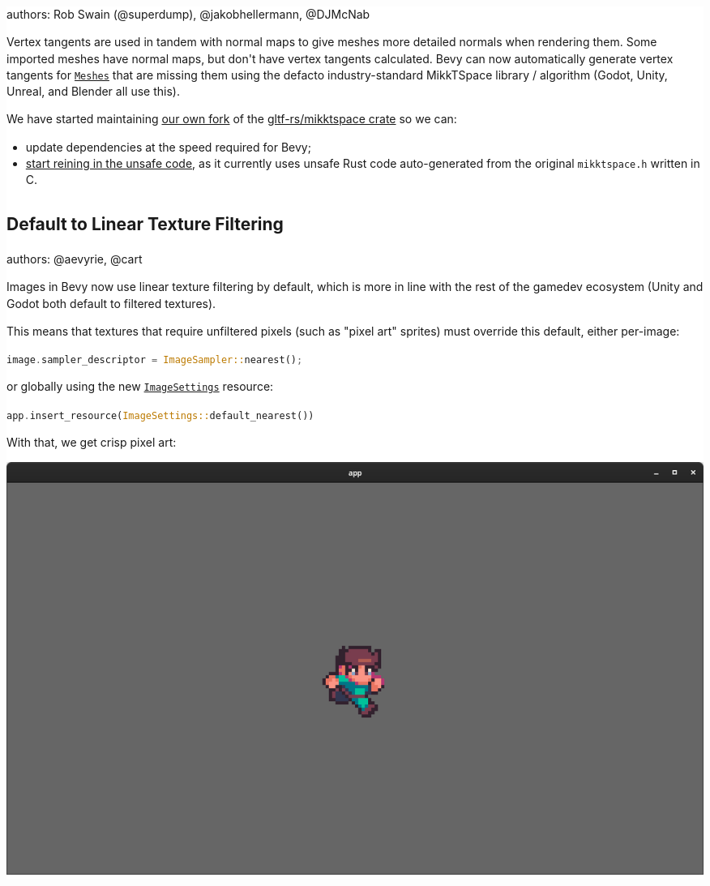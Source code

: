<div class="release-feature-authors">authors: Rob Swain (@superdump), @jakobhellermann, @DJMcNab</div>

Vertex tangents are used in tandem with normal maps to give meshes more detailed normals when rendering them. Some imported meshes have normal maps, but don't have vertex tangents calculated. Bevy can now automatically generate vertex tangents for [`Meshes`][`Mesh`] that are missing them using the defacto industry-standard MikkTSpace library / algorithm (Godot, Unity, Unreal, and Blender all use this).

We have started maintaining [our own fork](https://github.com/bevyengine/bevy/tree/v0.8.0/crates/bevy_mikktspace) of the [gltf-rs/mikktspace crate](https://github.com/gltf-rs/mikktspace) so we can:
 * update dependencies at the speed required for Bevy;
 * [start reining in the unsafe code](https://github.com/bevyengine/bevy/pull/4932), as it currently uses unsafe Rust code auto-generated from the original `mikktspace.h` written in C.

## Default to Linear Texture Filtering

<div class="release-feature-authors">authors: @aevyrie, @cart</div>

Images in Bevy now use linear texture filtering by default, which is more in line with the rest of the gamedev ecosystem (Unity and Godot both default to filtered textures). 

This means that textures that require unfiltered pixels (such as "pixel art" sprites) must override this default, either per-image:

```rust
image.sampler_descriptor = ImageSampler::nearest();
```

or globally using the new [`ImageSettings`] resource:

```rust
app.insert_resource(ImageSettings::default_nearest())
```

With that, we get crisp pixel art:

![sprite](sprite.png)


[`Material`]: https://docs.rs/bevy/0.8.0/bevy/pbr/trait.Material.html
[`AsBindGroup`]: https://docs.rs/bevy/0.8.0/bevy/render/render_resource/trait.AsBindGroup.html
[`BindGroup`]: https://docs.rs/bevy/0.8.0/bevy/render/render_resource/struct.BindGroup.html
[`StandardMaterial`]: https://docs.rs/bevy/0.8.0/bevy/pbr/struct.StandardMaterial.html
[`Material2d`]: https://docs.rs/bevy/0.8.0/bevy/sprite/trait.Material2d.html
[`Projection`]: https://docs.rs/bevy/0.8.0/bevy/core_pipeline/core_3d/struct.Camera3dBundle.html#structfield.projection
[`Camera`]: https://docs.rs/bevy/0.8.0/bevy/render/camera/struct.Camera.html
[`RenderGraph`]: https://docs.rs/bevy/0.8.0/bevy/render/render_graph/struct.RenderGraph.html
[`Viewport`]: https://docs.rs/bevy/0.8.0/bevy/render/camera/struct.Viewport.html
[`RenderTarget`]: https://docs.rs/bevy/0.8.0/bevy/render/camera/enum.RenderTarget.html
[`Camera2dBundle`]: https://docs.rs/bevy/0.8.0/bevy/core_pipeline/core_2d/struct.Camera2dBundle.html
[`Camera3dBundle`]: https://docs.rs/bevy/0.8.0/bevy/core_pipeline/core_3d/struct.Camera3dBundle.html
[`UiCameraConfig`]: https://docs.rs/bevy/0.8.0/bevy/ui/entity/struct.UiCameraConfig.html
[`CameraRenderGraph`]: https://docs.rs/bevy/0.8.0/bevy/render/camera/struct.CameraRenderGraph.html
[`RenderLayers`]: https://docs.rs/bevy/0.8.0/bevy/render/camera/struct.CameraRenderGraph.html
[`SpotLight`]: https://docs.rs/bevy/0.8.0/bevy/pbr/struct.SpotLight.html
[`PostUpdate`]: https://docs.rs/bevy/0.8.0/bevy/app/enum.CoreStage.html#variant.PostUpdate
[`Visibility`]: https://docs.rs/bevy/0.8.0/bevy/render/view/struct.Visibility.html
[`ComputedVisibility`]: https://docs.rs/bevy/0.8.0/bevy/render/view/struct.ComputedVisibility.html
[`Transform`]: https://docs.rs/bevy/0.8.0/bevy/transform/components/struct.Transform.html
[`GlobalTransform`]: https://docs.rs/bevy/0.8.0/bevy/transform/components/struct.GlobalTransform.html
[`SpatialBundle`]: https://docs.rs/bevy/0.8.0/bevy/render/prelude/struct.SpatialBundle.html
[`VisibilityBundle`]: https://docs.rs/bevy/0.8.0/bevy/render/view/struct.VisibilityBundle.html
[`SceneBundle`]: https://docs.rs/bevy/0.8.0/bevy/scene/struct.SceneBundle.html
[`ImageSettings`]: https://docs.rs/bevy/0.8.0/bevy/render/texture/struct.ImageSettings.html
[`Mat3A`]: https://docs.rs/bevy/0.8.0/bevy/math/struct.Mat3A.html
[`Vec3`]: https://docs.rs/bevy/0.8.0/bevy/math/struct.Vec3.html
[`Vec3A`]: https://docs.rs/bevy/0.8.0/bevy/math/struct.Vec3A.html
[`Quat`]: https://docs.rs/bevy/0.8.0/bevy/math/struct.Quat.html
[`ShaderType`]: https://docs.rs/bevy/0.8.0/bevy/render/render_resource/trait.ShaderType.html
[encase]: https://github.com/teoxoy/encase
[`Mesh`]: https://docs.rs/bevy/0.8.0/bevy/render/mesh/struct.Mesh.html
[`ColorMaterial`]: https://docs.rs/bevy/0.8.0/bevy/sprite/struct.ColorMaterial.html
[`Circle`]: https://docs.rs/bevy/0.8.0/bevy/prelude/shape/struct.Circle.html
[`RegularPolygon`]: https://docs.rs/bevy/0.8.0/bevy/prelude/shape/struct.RegularPolygon.html
[`ComponentId`]: https://docs.rs/bevy/0.8.0/bevy/ecs/component/struct.ComponentId.html
[`IntoIterator`]: https://doc.rust-lang.org/std/iter/trait.IntoIterator.html
[`Query`]: https://docs.rs/bevy/0.8.0/bevy/ecs/system/struct.Query.html
[`Query::iter_many`]: https://docs.rs/bevy/0.8.0/bevy/ecs/system/struct.Query.html#method.iter_many
[`Query::iter_many_mut`]: https://docs.rs/bevy/0.8.0/bevy/ecs/system/struct.Query.html#method.iter_many_mut
[`ReadOnlyWorldQuery`]: https://docs.rs/bevy/0.8.0/bevy/ecs/query/trait.ReadOnlyWorldQuery.html
[`WorldQuery`]: https://docs.rs/bevy/0.8.0/bevy/ecs/query/trait.WorldQuery.html
[`QueryState`]: https://docs.rs/bevy/0.8.0/bevy/ecs/query/struct.QueryState.html
[`ComponentSparseSet`]: http://docs.rs/bevy/0.8.0/bevy/ecs/storage/struct.ComponentSparseSet.html
[`SystemLabel`]: https://docs.rs/bevy/0.8.0/bevy/ecs/schedule/trait.SystemLabel.html
[`StageLabel`]: https://docs.rs/bevy/0.8.0/bevy/ecs/schedule/trait.StageLabel.html
[`AppLabel`]: https://docs.rs/bevy/0.8.0/bevy/app/derive.AppLabel.html
[`Parent`]: https://docs.rs/bevy/0.8.0/bevy/hierarchy/struct.Parent.html
[`Children`]: https://docs.rs/bevy/0.8.0/bevy/hierarchy/struct.Children.html
[`HierarchyEvent`]: https://docs.rs/bevy/0.8.0/bevy/hierarchy/enum.HierarchyEvent.html
[`Reflect`]: https://docs.rs/bevy/0.8.0/bevy/reflect/trait.Reflect.html
[`ReflectFromPtr`]: https://docs.rs/bevy/0.8.0/bevy/reflect/struct.ReflectFromPtr.html
[`TypeRegistry`]: https://docs.rs/bevy/0.8.0/bevy/reflect/struct.TypeRegistry.html
[`Default`]: https://doc.rust-lang.org/std/default/trait.Default.html
[`Array`]: https://docs.rs/bevy/0.8.0/bevy/reflect/trait.Array.html
[`TypeInfo`]: https://docs.rs/bevy/0.8.0/bevy/reflect/enum.TypeInfo.html
[`ReflectResource`]: https://docs.rs/bevy/0.8.0/bevy/ecs/reflect/struct.ReflectResource.html
[`World`]: https://docs.rs/bevy/0.8.0/bevy/ecs/world/struct.World.html
[`RenderStage::Extract`]: https://docs.rs/bevy/0.8.0/bevy/render/enum.RenderStage.html#variant.Extract
[`Commands`]: https://docs.rs/bevy/0.8.0/bevy/ecs/system/struct.Commands.html
[`Extract`]: https://docs.rs/bevy/0.8.0/bevy/render/struct.Extract.html
[`ExtractResource`]: https://docs.rs/bevy/0.8.0/bevy/render/extract_resource/trait.ExtractResource.html
[`ExtractResourcePlugin`]: https://docs.rs/bevy/0.8.0/bevy/render/extract_resource/struct.ExtractResourcePlugin.html
[`App`]: https://docs.rs/bevy/0.8.0/bevy/app/struct.App.html
[2029]: https://github.com/bevyengine/bevy/pull/2029
[2039]: https://github.com/bevyengine/bevy/pull/2039
[2123]: https://github.com/bevyengine/bevy/pull/2123
[2250]: https://github.com/bevyengine/bevy/pull/2250
[2424]: https://github.com/bevyengine/bevy/pull/2424
[2539]: https://github.com/bevyengine/bevy/pull/2539
[2774]: https://github.com/bevyengine/bevy/pull/2774
[3001]: https://github.com/bevyengine/bevy/pull/3001
[3253]: https://github.com/bevyengine/bevy/pull/3253
[3575]: https://github.com/bevyengine/bevy/pull/3575
[3592]: https://github.com/bevyengine/bevy/pull/3592
[3624]: https://github.com/bevyengine/bevy/pull/3624
[3730]: https://github.com/bevyengine/bevy/pull/3730
[3733]: https://github.com/bevyengine/bevy/pull/3733
[3745]: https://github.com/bevyengine/bevy/pull/3745
[3854]: https://github.com/bevyengine/bevy/pull/3854
[3863]: https://github.com/bevyengine/bevy/pull/3863
[3872]: https://github.com/bevyengine/bevy/pull/3872
[3906]: https://github.com/bevyengine/bevy/pull/3906
[3922]: https://github.com/bevyengine/bevy/pull/3922
[3927]: https://github.com/bevyengine/bevy/pull/3927
[3956]: https://github.com/bevyengine/bevy/pull/3956
[4041]: https://github.com/bevyengine/bevy/pull/4041
[4042]: https://github.com/bevyengine/bevy/pull/4042
[4048]: https://github.com/bevyengine/bevy/pull/4048
[4076]: https://github.com/bevyengine/bevy/pull/4076
[4085]: https://github.com/bevyengine/bevy/pull/4085
[4099]: https://github.com/bevyengine/bevy/pull/4099
[4101]: https://github.com/bevyengine/bevy/pull/4101
[4104]: https://github.com/bevyengine/bevy/pull/4104
[4108]: https://github.com/bevyengine/bevy/pull/4108
[4113]: https://github.com/bevyengine/bevy/pull/4113
[4118]: https://github.com/bevyengine/bevy/pull/4118
[4120]: https://github.com/bevyengine/bevy/pull/4120
[4121]: https://github.com/bevyengine/bevy/pull/4121
[4140]: https://github.com/bevyengine/bevy/pull/4140
[4160]: https://github.com/bevyengine/bevy/pull/4160
[4178]: https://github.com/bevyengine/bevy/pull/4178
[4187]: https://github.com/bevyengine/bevy/pull/4187
[4189]: https://github.com/bevyengine/bevy/pull/4189
[4197]: https://github.com/bevyengine/bevy/pull/4197
[4211]: https://github.com/bevyengine/bevy/pull/4211
[4217]: https://github.com/bevyengine/bevy/pull/4217
[4218]: https://github.com/bevyengine/bevy/pull/4218
[4226]: https://github.com/bevyengine/bevy/pull/4226
[4240]: https://github.com/bevyengine/bevy/pull/4240
[4244]: https://github.com/bevyengine/bevy/pull/4244
[4276]: https://github.com/bevyengine/bevy/pull/4276
[4285]: https://github.com/bevyengine/bevy/pull/4285
[4290]: https://github.com/bevyengine/bevy/pull/4290
[4314]: https://github.com/bevyengine/bevy/pull/4314
[4339]: https://github.com/bevyengine/bevy/pull/4339
[4350]: https://github.com/bevyengine/bevy/pull/4350
[4379]: https://github.com/bevyengine/bevy/pull/4379
[4402]: https://github.com/bevyengine/bevy/pull/4402
[4423]: https://github.com/bevyengine/bevy/pull/4423
[4445]: https://github.com/bevyengine/bevy/pull/4445
[4447]: https://github.com/bevyengine/bevy/pull/4447
[4457]: https://github.com/bevyengine/bevy/pull/4457
[4465]: https://github.com/bevyengine/bevy/pull/4465
[4469]: https://github.com/bevyengine/bevy/pull/4469
[4475]: https://github.com/bevyengine/bevy/pull/4475
[4484]: https://github.com/bevyengine/bevy/pull/4484
[4489]: https://github.com/bevyengine/bevy/pull/4489
[4493]: https://github.com/bevyengine/bevy/pull/4493
[4494]: https://github.com/bevyengine/bevy/pull/4494
[4499]: https://github.com/bevyengine/bevy/pull/4499
[4503]: https://github.com/bevyengine/bevy/pull/4503
[4508]: https://github.com/bevyengine/bevy/pull/4508
[4520]: https://github.com/bevyengine/bevy/pull/4520
[4527]: https://github.com/bevyengine/bevy/pull/4527
[4528]: https://github.com/bevyengine/bevy/pull/4528
[4540]: https://github.com/bevyengine/bevy/pull/4540
[4541]: https://github.com/bevyengine/bevy/pull/4541
[4547]: https://github.com/bevyengine/bevy/pull/4547
[4557]: https://github.com/bevyengine/bevy/pull/4557
[4569]: https://github.com/bevyengine/bevy/pull/4569
[4580]: https://github.com/bevyengine/bevy/pull/4580
[4599]: https://github.com/bevyengine/bevy/pull/4599
[4602]: https://github.com/bevyengine/bevy/pull/4602
[4604]: https://github.com/bevyengine/bevy/pull/4604
[4608]: https://github.com/bevyengine/bevy/pull/4608
[4618]: https://github.com/bevyengine/bevy/pull/4618
[4621]: https://github.com/bevyengine/bevy/pull/4621
[4626]: https://github.com/bevyengine/bevy/pull/4626
[4628]: https://github.com/bevyengine/bevy/pull/4628
[4636]: https://github.com/bevyengine/bevy/pull/4636
[4643]: https://github.com/bevyengine/bevy/pull/4643
[4650]: https://github.com/bevyengine/bevy/pull/4650
[4653]: https://github.com/bevyengine/bevy/pull/4653
[4655]: https://github.com/bevyengine/bevy/pull/4655
[4658]: https://github.com/bevyengine/bevy/pull/4658
[4659]: https://github.com/bevyengine/bevy/pull/4659
[4660]: https://github.com/bevyengine/bevy/pull/4660
[4663]: https://github.com/bevyengine/bevy/pull/4663
[4668]: https://github.com/bevyengine/bevy/pull/4668
[4677]: https://github.com/bevyengine/bevy/pull/4677
[4689]: https://github.com/bevyengine/bevy/pull/4689
[4692]: https://github.com/bevyengine/bevy/pull/4692
[4693]: https://github.com/bevyengine/bevy/pull/4693
[4701]: https://github.com/bevyengine/bevy/pull/4701
[4703]: https://github.com/bevyengine/bevy/pull/4703
[4705]: https://github.com/bevyengine/bevy/pull/4705
[4708]: https://github.com/bevyengine/bevy/pull/4708
[4709]: https://github.com/bevyengine/bevy/pull/4709
[4711]: https://github.com/bevyengine/bevy/pull/4711
[4712]: https://github.com/bevyengine/bevy/pull/4712
[4713]: https://github.com/bevyengine/bevy/pull/4713
[4714]: https://github.com/bevyengine/bevy/pull/4714
[4715]: https://github.com/bevyengine/bevy/pull/4715
[4716]: https://github.com/bevyengine/bevy/pull/4716
[4717]: https://github.com/bevyengine/bevy/pull/4717
[4723]: https://github.com/bevyengine/bevy/pull/4723
[4725]: https://github.com/bevyengine/bevy/pull/4725
[4726]: https://github.com/bevyengine/bevy/pull/4726
[4736]: https://github.com/bevyengine/bevy/pull/4736
[4739]: https://github.com/bevyengine/bevy/pull/4739
[4744]: https://github.com/bevyengine/bevy/pull/4744
[4745]: https://github.com/bevyengine/bevy/pull/4745
[4749]: https://github.com/bevyengine/bevy/pull/4749
[4760]: https://github.com/bevyengine/bevy/pull/4760
[4773]: https://github.com/bevyengine/bevy/pull/4773
[4776]: https://github.com/bevyengine/bevy/pull/4776
[4780]: https://github.com/bevyengine/bevy/pull/4780
[4782]: https://github.com/bevyengine/bevy/pull/4782
[4786]: https://github.com/bevyengine/bevy/pull/4786
[4789]: https://github.com/bevyengine/bevy/pull/4789
[4790]: https://github.com/bevyengine/bevy/pull/4790
[4792]: https://github.com/bevyengine/bevy/pull/4792
[4794]: https://github.com/bevyengine/bevy/pull/4794
[4807]: https://github.com/bevyengine/bevy/pull/4807
[4812]: https://github.com/bevyengine/bevy/pull/4812
[4816]: https://github.com/bevyengine/bevy/pull/4816
[4824]: https://github.com/bevyengine/bevy/pull/4824
[4833]: https://github.com/bevyengine/bevy/pull/4833
[4836]: https://github.com/bevyengine/bevy/pull/4836
[4841]: https://github.com/bevyengine/bevy/pull/4841
[4844]: https://github.com/bevyengine/bevy/pull/4844
[4848]: https://github.com/bevyengine/bevy/pull/4848
[4855]: https://github.com/bevyengine/bevy/pull/4855
[4863]: https://github.com/bevyengine/bevy/pull/4863
[4867]: https://github.com/bevyengine/bevy/pull/4867
[4871]: https://github.com/bevyengine/bevy/pull/4871
[4879]: https://github.com/bevyengine/bevy/pull/4879
[4890]: https://github.com/bevyengine/bevy/pull/4890
[4898]: https://github.com/bevyengine/bevy/pull/4898
[4900]: https://github.com/bevyengine/bevy/pull/4900
[4901]: https://github.com/bevyengine/bevy/pull/4901
[4904]: https://github.com/bevyengine/bevy/pull/4904
[4909]: https://github.com/bevyengine/bevy/pull/4909
[4924]: https://github.com/bevyengine/bevy/pull/4924
[4938]: https://github.com/bevyengine/bevy/pull/4938
[4939]: https://github.com/bevyengine/bevy/pull/4939
[4942]: https://github.com/bevyengine/bevy/pull/4942
[4944]: https://github.com/bevyengine/bevy/pull/4944
[4948]: https://github.com/bevyengine/bevy/pull/4948
[4949]: https://github.com/bevyengine/bevy/pull/4949
[4957]: https://github.com/bevyengine/bevy/pull/4957
[4959]: https://github.com/bevyengine/bevy/pull/4959
[4991]: https://github.com/bevyengine/bevy/pull/4991
[4999]: https://github.com/bevyengine/bevy/pull/4999
[5009]: https://github.com/bevyengine/bevy/pull/5009
[5010]: https://github.com/bevyengine/bevy/pull/5010
[5011]: https://github.com/bevyengine/bevy/pull/5011
[5014]: https://github.com/bevyengine/bevy/pull/5014
[5015]: https://github.com/bevyengine/bevy/pull/5015
[5023]: https://github.com/bevyengine/bevy/pull/5023
[5031]: https://github.com/bevyengine/bevy/pull/5031
[5035]: https://github.com/bevyengine/bevy/pull/5035
[5038]: https://github.com/bevyengine/bevy/pull/5038
[5039]: https://github.com/bevyengine/bevy/pull/5039
[5048]: https://github.com/bevyengine/bevy/pull/5048
[5049]: https://github.com/bevyengine/bevy/pull/5049
[5053]: https://github.com/bevyengine/bevy/pull/5053
[5055]: https://github.com/bevyengine/bevy/pull/5055
[5056]: https://github.com/bevyengine/bevy/pull/5056
[5065]: https://github.com/bevyengine/bevy/pull/5065
[5066]: https://github.com/bevyengine/bevy/pull/5066
[5078]: https://github.com/bevyengine/bevy/pull/5078
[5095]: https://github.com/bevyengine/bevy/pull/5095
[5106]: https://github.com/bevyengine/bevy/pull/5106
[5119]: https://github.com/bevyengine/bevy/pull/5119
[5124]: https://github.com/bevyengine/bevy/pull/5124
[5129]: https://github.com/bevyengine/bevy/pull/5129
[5130]: https://github.com/bevyengine/bevy/pull/5130
[5136]: https://github.com/bevyengine/bevy/pull/5136
[5137]: https://github.com/bevyengine/bevy/pull/5137
[5142]: https://github.com/bevyengine/bevy/pull/5142
[5148]: https://github.com/bevyengine/bevy/pull/5148
[5151]: https://github.com/bevyengine/bevy/pull/5151
[5158]: https://github.com/bevyengine/bevy/pull/5158
[5159]: https://github.com/bevyengine/bevy/pull/5159
[5167]: https://github.com/bevyengine/bevy/pull/5167
[5168]: https://github.com/bevyengine/bevy/pull/5168
[5170]: https://github.com/bevyengine/bevy/pull/5170
[5171]: https://github.com/bevyengine/bevy/pull/5171
[5173]: https://github.com/bevyengine/bevy/pull/5173
[5174]: https://github.com/bevyengine/bevy/pull/5174
[5175]: https://github.com/bevyengine/bevy/pull/5175
[5182]: https://github.com/bevyengine/bevy/pull/5182
[5187]: https://github.com/bevyengine/bevy/pull/5187
[5190]: https://github.com/bevyengine/bevy/pull/5190
[5194]: https://github.com/bevyengine/bevy/pull/5194
[5195]: https://github.com/bevyengine/bevy/pull/5195
[5198]: https://github.com/bevyengine/bevy/pull/5198
[5201]: https://github.com/bevyengine/bevy/pull/5201
[5210]: https://github.com/bevyengine/bevy/pull/5210
[5212]: https://github.com/bevyengine/bevy/pull/5212
[5215]: https://github.com/bevyengine/bevy/pull/5215
[5220]: https://github.com/bevyengine/bevy/pull/5220
[5222]: https://github.com/bevyengine/bevy/pull/5222
[5225]: https://github.com/bevyengine/bevy/pull/5225
[5227]: https://github.com/bevyengine/bevy/pull/5227
[5231]: https://github.com/bevyengine/bevy/pull/5231
[5234]: https://github.com/bevyengine/bevy/pull/5234
[5249]: https://github.com/bevyengine/bevy/pull/5249
[5254]: https://github.com/bevyengine/bevy/pull/5254
[5255]: https://github.com/bevyengine/bevy/pull/5255
[5259]: https://github.com/bevyengine/bevy/pull/5259
[5263]: https://github.com/bevyengine/bevy/pull/5263
[5269]: https://github.com/bevyengine/bevy/pull/5269
[5271]: https://github.com/bevyengine/bevy/pull/5271
[5274]: https://github.com/bevyengine/bevy/pull/5274
[5275]: https://github.com/bevyengine/bevy/pull/5275
[5276]: https://github.com/bevyengine/bevy/pull/5276
[5286]: https://github.com/bevyengine/bevy/pull/5286
[5291]: https://github.com/bevyengine/bevy/pull/5291
[5299]: https://github.com/bevyengine/bevy/pull/5299
[5300]: https://github.com/bevyengine/bevy/pull/5300
[5301]: https://github.com/bevyengine/bevy/pull/5301
[5305]: https://github.com/bevyengine/bevy/pull/5305
[5306]: https://github.com/bevyengine/bevy/pull/5306
[5307]: https://github.com/bevyengine/bevy/pull/5307
[5310]: https://github.com/bevyengine/bevy/pull/5310
[5312]: https://github.com/bevyengine/bevy/pull/5312
[5324]: https://github.com/bevyengine/bevy/pull/5324
[5335]: https://github.com/bevyengine/bevy/pull/5335
[5339]: https://github.com/bevyengine/bevy/pull/5339
[5343]: https://github.com/bevyengine/bevy/pull/5343
[5344]: https://github.com/bevyengine/bevy/pull/5344
[5348]: https://github.com/bevyengine/bevy/pull/5348
[5349]: https://github.com/bevyengine/bevy/pull/5349
[5355]: https://github.com/bevyengine/bevy/pull/5355
[5359]: https://github.com/bevyengine/bevy/pull/5359
[5364]: https://github.com/bevyengine/bevy/pull/5364
[5366]: https://github.com/bevyengine/bevy/pull/5366
[5376]: https://github.com/bevyengine/bevy/pull/5376
[5383]: https://github.com/bevyengine/bevy/pull/5383
[5389]: https://github.com/bevyengine/bevy/pull/5389
[5396]: https://github.com/bevyengine/bevy/pull/5396